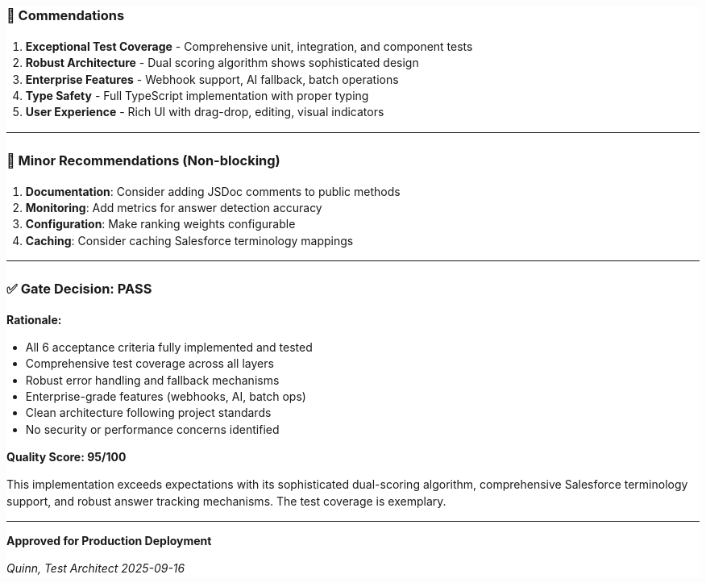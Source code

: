 ### 💎 Commendations

1. **Exceptional Test Coverage** - Comprehensive unit, integration, and component tests
2. **Robust Architecture** - Dual scoring algorithm shows sophisticated design
3. **Enterprise Features** - Webhook support, AI fallback, batch operations
4. **Type Safety** - Full TypeScript implementation with proper typing
5. **User Experience** - Rich UI with drag-drop, editing, visual indicators

---

### 🔧 Minor Recommendations (Non-blocking)

1. **Documentation**: Consider adding JSDoc comments to public methods
2. **Monitoring**: Add metrics for answer detection accuracy
3. **Configuration**: Make ranking weights configurable
4. **Caching**: Consider caching Salesforce terminology mappings

---

### ✅ Gate Decision: PASS

**Rationale:**
- All 6 acceptance criteria fully implemented and tested
- Comprehensive test coverage across all layers
- Robust error handling and fallback mechanisms
- Enterprise-grade features (webhooks, AI, batch ops)
- Clean architecture following project standards
- No security or performance concerns identified

**Quality Score: 95/100**

This implementation exceeds expectations with its sophisticated dual-scoring algorithm, comprehensive Salesforce terminology support, and robust answer tracking mechanisms. The test coverage is exemplary.

---

**Approved for Production Deployment**

*Quinn, Test Architect*
*2025-09-16*